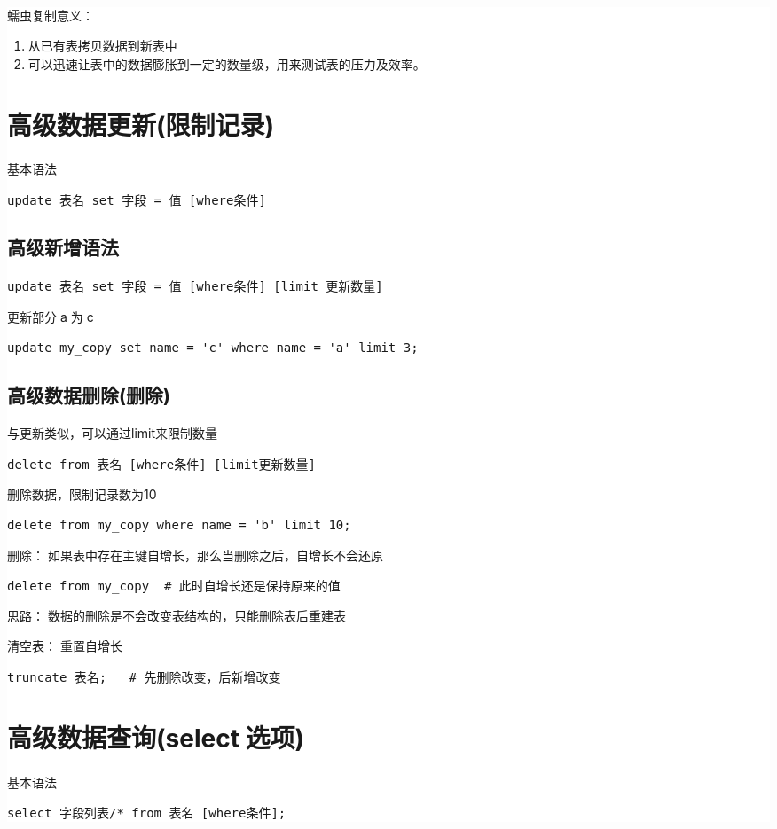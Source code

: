 蠕虫复制意义：

1. 从已有表拷贝数据到新表中
2. 可以迅速让表中的数据膨胀到一定的数量级，用来测试表的压力及效率。

# 高级数据更新(限制记录)
基本语法

<pre>
update 表名 set 字段 = 值 [where条件]
</pre>

## 高级新增语法
<pre>
update 表名 set 字段 = 值 [where条件] [limit 更新数量]
</pre>
更新部分 a 为 c
<pre>
update my_copy set name = 'c' where name = 'a' limit 3;
</pre>

## 高级数据删除(删除)
与更新类似，可以通过limit来限制数量
<pre>
delete from 表名 [where条件] [limit更新数量]
</pre>
删除数据，限制记录数为10
<pre>
delete from my_copy where name = 'b' limit 10;
</pre>

删除： 如果表中存在主键自增长，那么当删除之后，自增长不会还原

<pre>
delete from my_copy  # 此时自增长还是保持原来的值 
</pre>

思路： 数据的删除是不会改变表结构的，只能删除表后重建表

清空表： 重置自增长

<pre>
truncate 表名;   # 先删除改变，后新增改变
</pre>


# 高级数据查询(select 选项)
基本语法

<pre>
select 字段列表/* from 表名 [where条件];
</pre>
